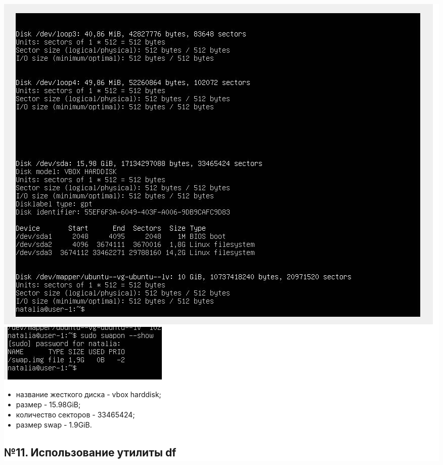   <img src="./image/10.JPG" alt="Скриншот"/>
  <img src="./image/10.2.JPG" alt="Скриншот"/>

  - название жесткого диска - vbox harddisk;
  - размер - 15.98GiB;
  - количество секторов - 33465424;
  - размер swap - 1.9GiB.

</li>
</ol>
</div>


## №11. Использование утилиты df
